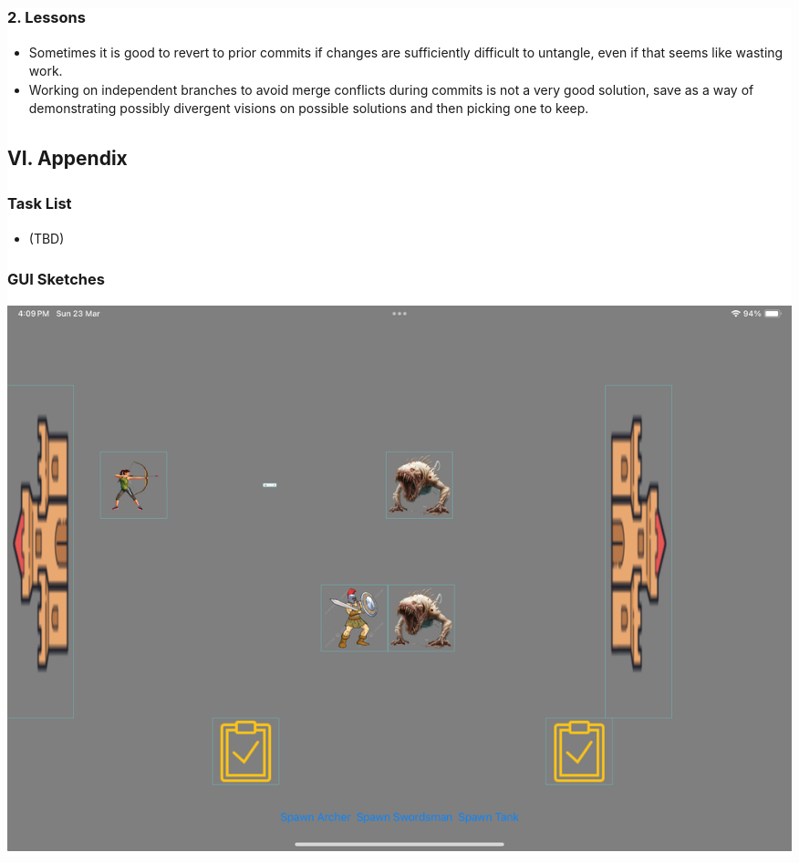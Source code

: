 ### 2. Lessons

- Sometimes it is good to revert to prior commits if changes are sufficiently difficult to untangle, even if that seems like wasting work.
- Working on independent branches to avoid merge conflicts during commits is not a very good solution, save as a way of demonstrating possibly divergent visions on possible solutions and then picking one to keep.

## VI. Appendix

### Task List

- (TBD)

### GUI Sketches

![Gameplay SampleImage](./GameplaySampleImage.png)
